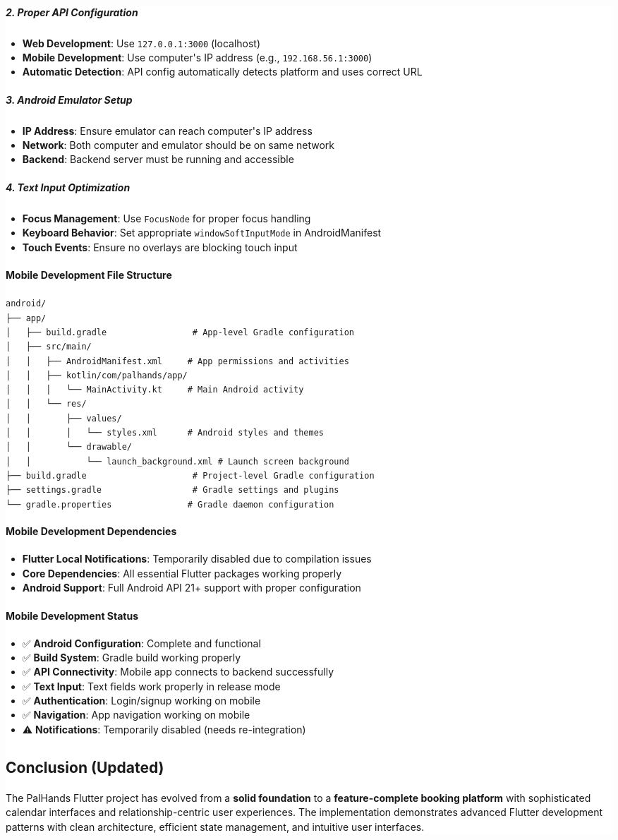 ##### **2. Proper API Configuration**
- **Web Development**: Use `127.0.0.1:3000` (localhost)
- **Mobile Development**: Use computer's IP address (e.g., `192.168.56.1:3000`)
- **Automatic Detection**: API config automatically detects platform and uses correct URL

##### **3. Android Emulator Setup**
- **IP Address**: Ensure emulator can reach computer's IP address
- **Network**: Both computer and emulator should be on same network
- **Backend**: Backend server must be running and accessible

##### **4. Text Input Optimization**
- **Focus Management**: Use `FocusNode` for proper focus handling
- **Keyboard Behavior**: Set appropriate `windowSoftInputMode` in AndroidManifest
- **Touch Events**: Ensure no overlays are blocking touch input

#### **Mobile Development File Structure**
```
android/
├── app/
│   ├── build.gradle                 # App-level Gradle configuration
│   ├── src/main/
│   │   ├── AndroidManifest.xml     # App permissions and activities
│   │   ├── kotlin/com/palhands/app/
│   │   │   └── MainActivity.kt     # Main Android activity
│   │   └── res/
│   │       ├── values/
│   │       │   └── styles.xml      # Android styles and themes
│   │       └── drawable/
│   │           └── launch_background.xml # Launch screen background
├── build.gradle                     # Project-level Gradle configuration
├── settings.gradle                  # Gradle settings and plugins
└── gradle.properties               # Gradle daemon configuration
```

#### **Mobile Development Dependencies**
- **Flutter Local Notifications**: Temporarily disabled due to compilation issues
- **Core Dependencies**: All essential Flutter packages working properly
- **Android Support**: Full Android API 21+ support with proper configuration

#### **Mobile Development Status**
- ✅ **Android Configuration**: Complete and functional
- ✅ **Build System**: Gradle build working properly
- ✅ **API Connectivity**: Mobile app connects to backend successfully
- ✅ **Text Input**: Text fields work properly in release mode
- ✅ **Authentication**: Login/signup working on mobile
- ✅ **Navigation**: App navigation working on mobile
- ⚠️ **Notifications**: Temporarily disabled (needs re-integration)

## Conclusion (Updated)

The PalHands Flutter project has evolved from a **solid foundation** to a **feature-complete booking platform** with sophisticated calendar interfaces and relationship-centric user experiences. The implementation demonstrates advanced Flutter development patterns with clean architecture, efficient state management, and intuitive user interfaces.
